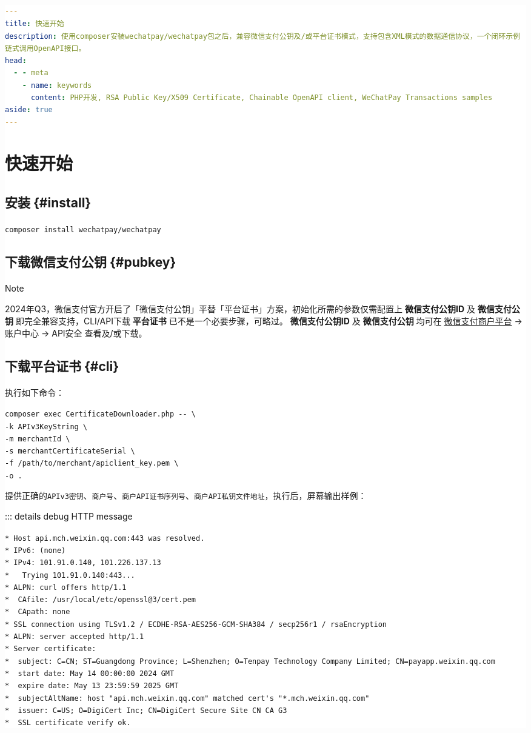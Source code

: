 ```yaml
---
title: 快速开始
description: 使用composer安装wechatpay/wechatpay包之后，兼容微信支付公钥及/或平台证书模式，支持包含XML模式的数据通信协议，一个闭环示例链式调用OpenAPI接口。
head:
  - - meta
    - name: keywords
      content: PHP开发, RSA Public Key/X509 Certificate, Chainable OpenAPI client, WeChatPay Transactions samples
aside: true
---
```


# 快速开始

## 安装 {#install}

```bash:no-line-numbers
composer install wechatpay/wechatpay
```

## 下载微信支付公钥 {#pubkey}

> [!NOTE]
> 2024年Q3，微信支付官方开启了「微信支付公钥」平替「平台证书」方案，初始化所需的参数仅需配置上 **微信支付公钥ID** 及 **微信支付公钥** 即完全兼容支持，CLI/API下载 **平台证书** 已不是一个必要步骤，可略过。
> **微信支付公钥ID** 及 **微信支付公钥** 均可在 [微信支付商户平台](https://pay.weixin.qq.com/) -> 账户中心 -> API安全 查看及/或下载。

## 下载平台证书 {#cli}

执行如下命令：

```bash:no-line-numbers
composer exec CertificateDownloader.php -- \
-k APIv3KeyString \
-m merchantId \
-s merchantCertificateSerial \
-f /path/to/merchant/apiclient_key.pem \
-o .
```

提供正确的`APIv3密钥`、`商户号`、`商户API证书序列号`、`商户API私钥文件地址`，执行后，屏幕输出样例：

::: details debug HTTP message
```ansi:no-line-numbers
* Host api.mch.weixin.qq.com:443 was resolved.
* IPv6: (none)
* IPv4: 101.91.0.140, 101.226.137.13
*   Trying 101.91.0.140:443...
* ALPN: curl offers http/1.1
*  CAfile: /usr/local/etc/openssl@3/cert.pem
*  CApath: none
* SSL connection using TLSv1.2 / ECDHE-RSA-AES256-GCM-SHA384 / secp256r1 / rsaEncryption
* ALPN: server accepted http/1.1
* Server certificate:
*  subject: C=CN; ST=Guangdong Province; L=Shenzhen; O=Tenpay Technology Company Limited; CN=payapp.weixin.qq.com
*  start date: May 14 00:00:00 2024 GMT
*  expire date: May 13 23:59:59 2025 GMT
*  subjectAltName: host "api.mch.weixin.qq.com" matched cert's "*.mch.weixin.qq.com"
*  issuer: C=US; O=DigiCert Inc; CN=DigiCert Secure Site CN CA G3
*  SSL certificate verify ok.
```